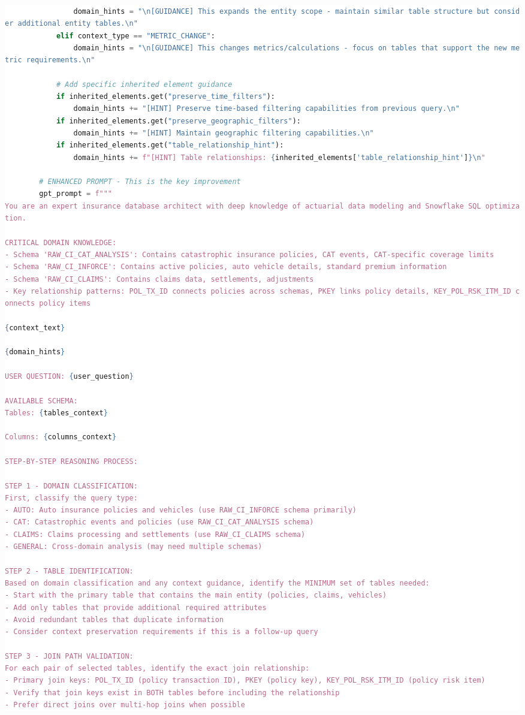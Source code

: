 ```python
                domain_hints = "\n[GUIDANCE] This expands the entity scope - maintain similar table structure but consider additional entity tables.\n"
            elif context_type == "METRIC_CHANGE":
                domain_hints = "\n[GUIDANCE] This changes metrics/calculations - focus on tables that support the new metric requirements.\n"
            
            # Add specific inherited element guidance
            if inherited_elements.get("preserve_time_filters"):
                domain_hints += "[HINT] Preserve time-based filtering capabilities from previous query.\n"
            if inherited_elements.get("preserve_geographic_filters"):
                domain_hints += "[HINT] Maintain geographic filtering capabilities.\n"
            if inherited_elements.get("table_relationship_hint"):
                domain_hints += f"[HINT] Table relationships: {inherited_elements['table_relationship_hint']}\n"
        
        # ENHANCED PROMPT - This is the key improvement
        gpt_prompt = f"""
You are an expert insurance database architect with deep knowledge of actuarial data modeling and Snowflake SQL optimization.

CRITICAL DOMAIN KNOWLEDGE:
- Schema 'RAW_CI_CAT_ANALYSIS': Contains catastrophic insurance policies, CAT events, CAT-specific coverage limits
- Schema 'RAW_CI_INFORCE': Contains active policies, auto vehicle details, standard premium information
- Schema 'RAW_CI_CLAIMS': Contains claims data, settlements, adjustments
- Key relationship patterns: POL_TX_ID connects policies across schemas, PKEY links policy details, KEY_POL_RSK_ITM_ID connects policy items

{context_text}

{domain_hints}

USER QUESTION: {user_question}

AVAILABLE SCHEMA:
Tables: {tables_context}

Columns: {columns_context}

STEP-BY-STEP REASONING PROCESS:

STEP 1 - DOMAIN CLASSIFICATION:
First, classify the query type:
- AUTO: Auto insurance policies and vehicles (use RAW_CI_INFORCE schema primarily)
- CAT: Catastrophic events and policies (use RAW_CI_CAT_ANALYSIS schema)
- CLAIMS: Claims processing and settlements (use RAW_CI_CLAIMS schema)  
- GENERAL: Cross-domain analysis (may need multiple schemas)

STEP 2 - TABLE IDENTIFICATION:
Based on domain classification and any context guidance, identify the MINIMUM set of tables needed:
- Start with the primary table that contains the main entity (policies, claims, vehicles)
- Add only tables that provide additional required attributes
- Avoid redundant tables that duplicate information
- Consider context preservation requirements if this is a follow-up query

STEP 3 - JOIN PATH VALIDATION:
For each pair of selected tables, identify the exact join relationship:
- Primary join keys: POL_TX_ID (policy transaction ID), PKEY (policy key), KEY_POL_RSK_ITM_ID (policy risk item)
- Verify that join keys exist in BOTH tables before including the relationship
- Prefer direct joins over multi-hop joins when possible
```